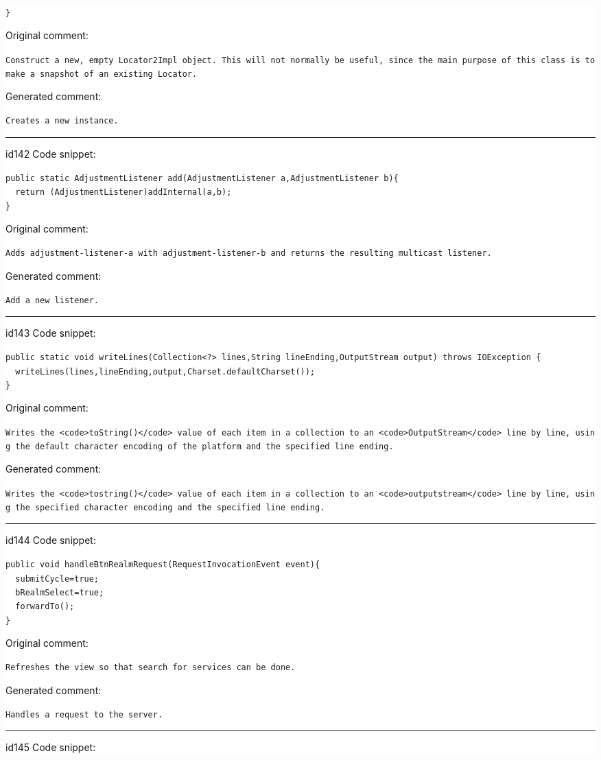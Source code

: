 ```
}
```
Original comment:
```
Construct a new, empty Locator2Impl object. This will not normally be useful, since the main purpose of this class is to make a snapshot of an existing Locator.
```
Generated comment:
```
Creates a new instance.
```
---
id142
Code snippet:
```
public static AdjustmentListener add(AdjustmentListener a,AdjustmentListener b){
  return (AdjustmentListener)addInternal(a,b);
}
```
Original comment:
```
Adds adjustment-listener-a with adjustment-listener-b and returns the resulting multicast listener.
```
Generated comment:
```
Add a new listener.
```
---
id143
Code snippet:
```
public static void writeLines(Collection<?> lines,String lineEnding,OutputStream output) throws IOException {
  writeLines(lines,lineEnding,output,Charset.defaultCharset());
}
```
Original comment:
```
Writes the <code>toString()</code> value of each item in a collection to an <code>OutputStream</code> line by line, using the default character encoding of the platform and the specified line ending.
```
Generated comment:
```
Writes the <code>tostring()</code> value of each item in a collection to an <code>outputstream</code> line by line, using the specified character encoding and the specified line ending.
```
---
id144
Code snippet:
```
public void handleBtnRealmRequest(RequestInvocationEvent event){
  submitCycle=true;
  bRealmSelect=true;
  forwardTo();
}
```
Original comment:
```
Refreshes the view so that search for services can be done.
```
Generated comment:
```
Handles a request to the server.
```
---
id145
Code snippet: